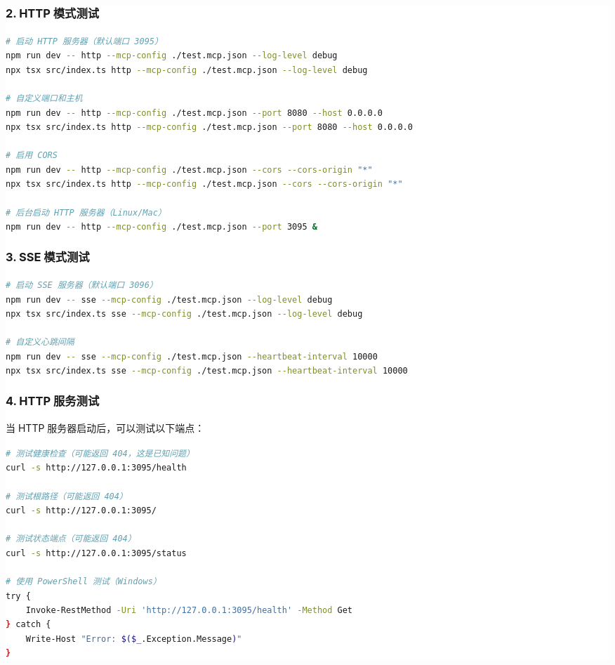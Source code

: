### 2. HTTP 模式测试

```bash
# 启动 HTTP 服务器（默认端口 3095）
npm run dev -- http --mcp-config ./test.mcp.json --log-level debug
npx tsx src/index.ts http --mcp-config ./test.mcp.json --log-level debug

# 自定义端口和主机
npm run dev -- http --mcp-config ./test.mcp.json --port 8080 --host 0.0.0.0
npx tsx src/index.ts http --mcp-config ./test.mcp.json --port 8080 --host 0.0.0.0

# 启用 CORS
npm run dev -- http --mcp-config ./test.mcp.json --cors --cors-origin "*"
npx tsx src/index.ts http --mcp-config ./test.mcp.json --cors --cors-origin "*"

# 后台启动 HTTP 服务器（Linux/Mac）
npm run dev -- http --mcp-config ./test.mcp.json --port 3095 &
```

### 3. SSE 模式测试

```bash
# 启动 SSE 服务器（默认端口 3096）
npm run dev -- sse --mcp-config ./test.mcp.json --log-level debug
npx tsx src/index.ts sse --mcp-config ./test.mcp.json --log-level debug

# 自定义心跳间隔
npm run dev -- sse --mcp-config ./test.mcp.json --heartbeat-interval 10000
npx tsx src/index.ts sse --mcp-config ./test.mcp.json --heartbeat-interval 10000
```

### 4. HTTP 服务测试

当 HTTP 服务器启动后，可以测试以下端点：

```bash
# 测试健康检查（可能返回 404，这是已知问题）
curl -s http://127.0.0.1:3095/health

# 测试根路径（可能返回 404）
curl -s http://127.0.0.1:3095/

# 测试状态端点（可能返回 404）
curl -s http://127.0.0.1:3095/status

# 使用 PowerShell 测试（Windows）
try {
    Invoke-RestMethod -Uri 'http://127.0.0.1:3095/health' -Method Get
} catch {
    Write-Host "Error: $($_.Exception.Message)"
}
```

